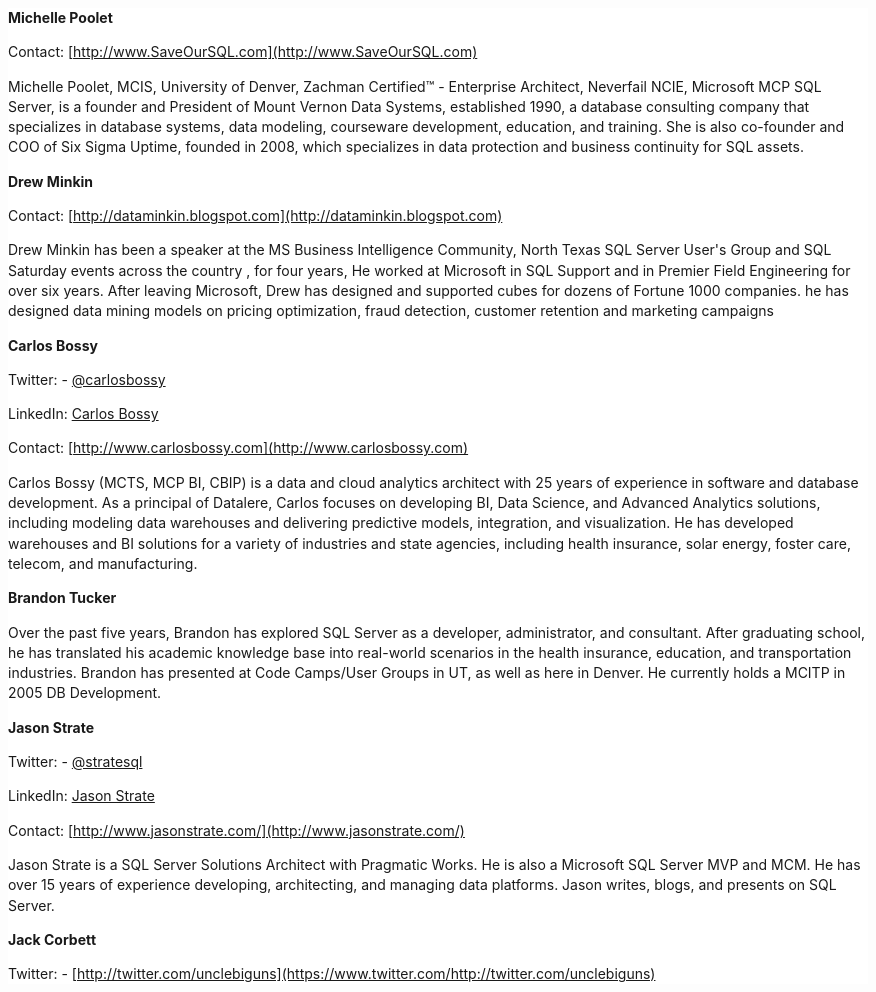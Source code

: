 **Michelle Poolet**
 
Contact: [http://www.SaveOurSQL.com](http://www.SaveOurSQL.com)
 
Michelle Poolet, MCIS, University of Denver, Zachman Certified™ - Enterprise Architect, Neverfail NCIE, Microsoft MCP SQL Server, is a founder and President of Mount Vernon Data Systems, established 1990, a database consulting company that specializes in database systems, data modeling, courseware development, education, and training.  She is also co-founder and COO of Six Sigma Uptime, founded in 2008, which specializes in data protection and business continuity for SQL assets.
 
**Drew Minkin**
 
Contact: [http://dataminkin.blogspot.com](http://dataminkin.blogspot.com)
 
Drew Minkin has been a speaker at the MS Business Intelligence Community, North Texas SQL Server User's Group and SQL Saturday events across the country , for four years, He worked at Microsoft in SQL Support and in Premier Field Engineering for over six years. After leaving Microsoft, Drew has designed and supported cubes for dozens of Fortune 1000 companies. he has designed data mining models on pricing optimization, fraud detection, customer retention and marketing campaigns
 
**Carlos Bossy**
 
Twitter:  - [@carlosbossy](https://www.twitter.com/@carlosbossy)
 
LinkedIn: [Carlos Bossy](http://www.linkedin/in/carlosbossy)
 
Contact: [http://www.carlosbossy.com](http://www.carlosbossy.com)
 
Carlos Bossy (MCTS, MCP BI, CBIP) is a data and cloud analytics architect with 25 years of experience in software and database development. As a principal of Datalere, Carlos focuses on developing BI, Data Science, and Advanced Analytics solutions, including modeling data warehouses and delivering predictive models, integration, and visualization. He has developed warehouses and BI solutions for a variety of industries and state agencies, including health insurance, solar energy, foster care, telecom, and manufacturing.
 
**Brandon Tucker**
 
Over the past five years, Brandon has explored SQL Server as a developer, administrator, and consultant.  After graduating school, he has translated his academic knowledge base into real-world scenarios in the health insurance, education, and transportation industries.  Brandon has presented at Code Camps/User Groups in UT, as well as here in Denver.  He currently holds a MCITP in 2005 DB Development.
 
**Jason Strate**
 
Twitter:  - [@stratesql](https://www.twitter.com/@stratesql)
 
LinkedIn: [Jason Strate](http://www.linkedin.com/in/jasonstrate/)
 
Contact: [http://www.jasonstrate.com/](http://www.jasonstrate.com/)
 
Jason Strate is a SQL Server Solutions Architect with Pragmatic Works. He is also a Microsoft SQL Server MVP and MCM. He has over 15 years of experience developing, architecting, and managing data platforms. Jason writes, blogs, and presents on SQL Server.
 
**Jack Corbett**
 
Twitter:  - [http://twitter.com/unclebiguns](https://www.twitter.com/http://twitter.com/unclebiguns)
 